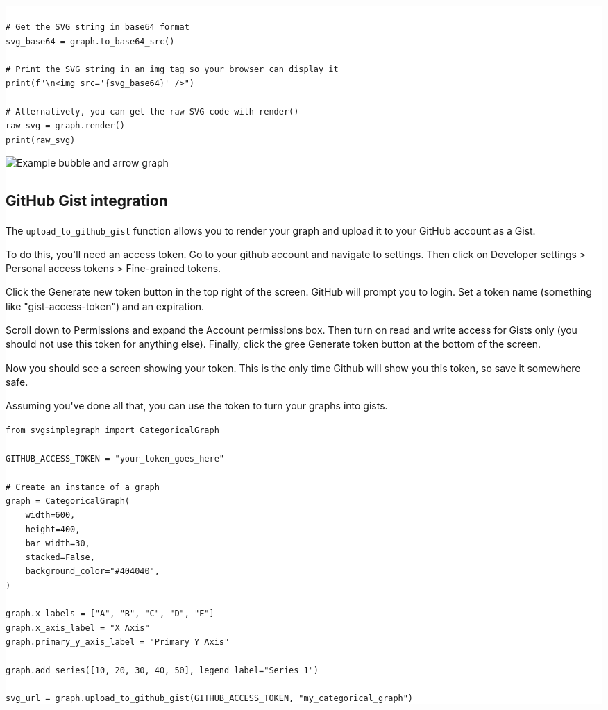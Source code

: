 ```

# Get the SVG string in base64 format
svg_base64 = graph.to_base64_src()

# Print the SVG string in an img tag so your browser can display it
print(f"\n<img src='{svg_base64}' />")

# Alternatively, you can get the raw SVG code with render()
raw_svg = graph.render()
print(raw_svg)
```

![Example bubble and arrow graph](https://github.com/GarrettPetersen/svgsimplegraph/blob/master/images/example_bubble_and_arrow.svg)

## GitHub Gist integration

The `upload_to_github_gist` function allows you to render your graph and upload it to your GitHub account as a Gist.

To do this, you'll need an access token. Go to your github account and navigate to settings. Then click on Developer settings > Personal access tokens > Fine-grained tokens.

Click the Generate new token button in the top right of the screen. GitHub will prompt you to login. Set a token name (something like "gist-access-token") and an expiration.

Scroll down to Permissions and expand the Account permissions box. Then turn on read and write access for Gists only (you should not use this token for anything else). Finally, click the gree Generate token button at the bottom of the screen.

Now you should see a screen showing your token. This is the only time Github will show you this token, so save it somewhere safe.

Assuming you've done all that, you can use the token to turn your graphs into gists.

```
from svgsimplegraph import CategoricalGraph

GITHUB_ACCESS_TOKEN = "your_token_goes_here"

# Create an instance of a graph
graph = CategoricalGraph(
    width=600,
    height=400,
    bar_width=30,
    stacked=False,
    background_color="#404040",
)

graph.x_labels = ["A", "B", "C", "D", "E"]
graph.x_axis_label = "X Axis"
graph.primary_y_axis_label = "Primary Y Axis"

graph.add_series([10, 20, 30, 40, 50], legend_label="Series 1")

svg_url = graph.upload_to_github_gist(GITHUB_ACCESS_TOKEN, "my_categorical_graph")
```
